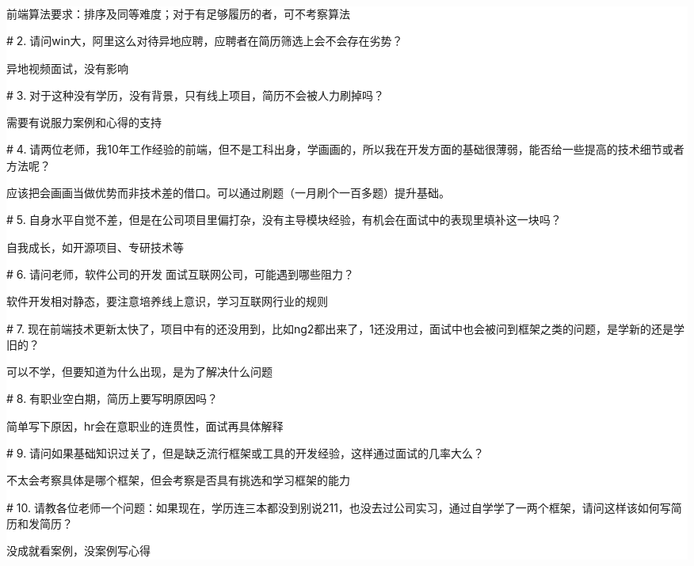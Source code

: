前端算法要求：排序及同等难度；对于有足够履历的者，可不考察算法

\# 2. 请问win大，阿里这么对待异地应聘，应聘者在简历筛选上会不会存在劣势？

异地视频面试，没有影响

\# 3. 对于这种没有学历，没有背景，只有线上项目，简历不会被人力刷掉吗？

需要有说服力案例和心得的支持

\# 4. 请两位老师，我10年工作经验的前端，但不是工科出身，学画画的，所以我在开发方面的基础很薄弱，能否给一些提高的技术细节或者方法呢？

应该把会画画当做优势而非技术差的借口。可以通过刷题（一月刷个一百多题）提升基础。

\# 5. 自身水平自觉不差，但是在公司项目里偏打杂，没有主导模块经验，有机会在面试中的表现里填补这一块吗？

自我成长，如开源项目、专研技术等

\# 6. 请问老师，软件公司的开发 面试互联网公司，可能遇到哪些阻力？

软件开发相对静态，要注意培养线上意识，学习互联网行业的规则

\# 7. 现在前端技术更新太快了，项目中有的还没用到，比如ng2都出来了，1还没用过，面试中也会被问到框架之类的问题，是学新的还是学旧的？

可以不学，但要知道为什么出现，是为了解决什么问题

\# 8. 有职业空白期，简历上要写明原因吗？

简单写下原因，hr会在意职业的连贯性，面试再具体解释

\# 9. 请问如果基础知识过关了，但是缺乏流行框架或工具的开发经验，这样通过面试的几率大么？

不太会考察具体是哪个框架，但会考察是否具有挑选和学习框架的能力

\# 10. 请教各位老师一个问题：如果现在，学历连三本都没到别说211，也没去过公司实习，通过自学学了一两个框架，请问这样该如何写简历和发简历？

没成就看案例，没案例写心得















